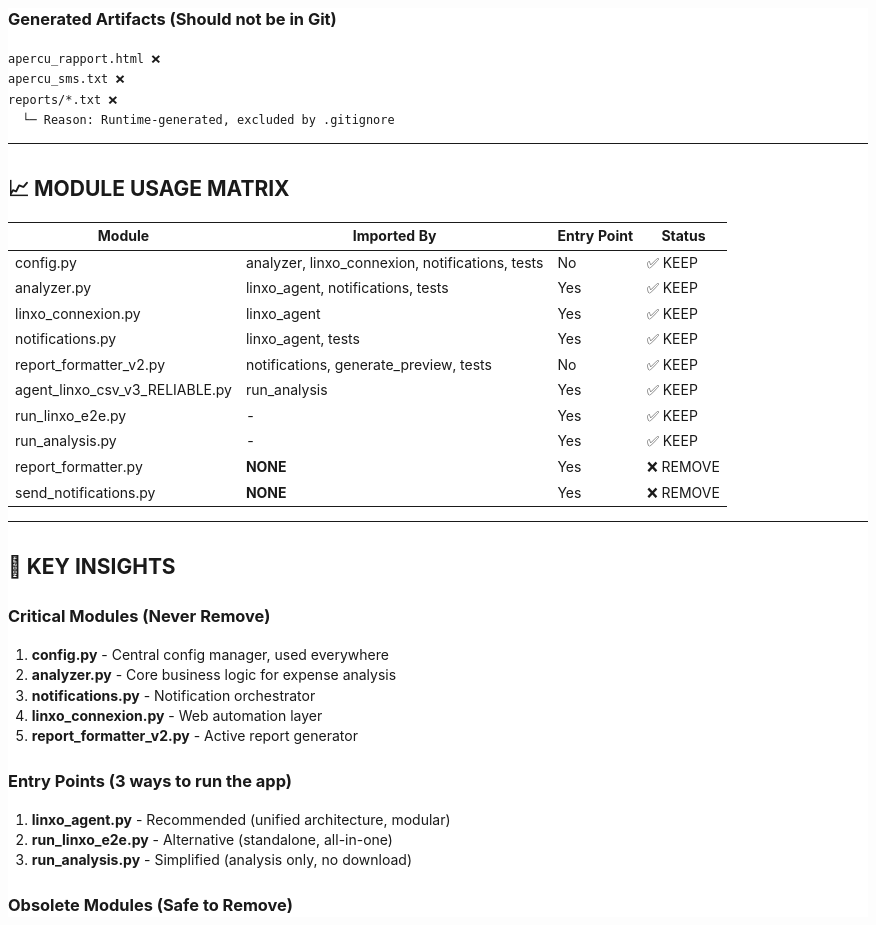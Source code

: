 ### Generated Artifacts (Should not be in Git)

```
apercu_rapport.html ❌
apercu_sms.txt ❌
reports/*.txt ❌
  └─ Reason: Runtime-generated, excluded by .gitignore
```

---

## 📈 MODULE USAGE MATRIX

| Module | Imported By | Entry Point | Status |
|--------|-------------|-------------|--------|
| config.py | analyzer, linxo_connexion, notifications, tests | No | ✅ KEEP |
| analyzer.py | linxo_agent, notifications, tests | Yes | ✅ KEEP |
| linxo_connexion.py | linxo_agent | Yes | ✅ KEEP |
| notifications.py | linxo_agent, tests | Yes | ✅ KEEP |
| report_formatter_v2.py | notifications, generate_preview, tests | No | ✅ KEEP |
| agent_linxo_csv_v3_RELIABLE.py | run_analysis | Yes | ✅ KEEP |
| run_linxo_e2e.py | - | Yes | ✅ KEEP |
| run_analysis.py | - | Yes | ✅ KEEP |
| report_formatter.py | **NONE** | Yes | ❌ REMOVE |
| send_notifications.py | **NONE** | Yes | ❌ REMOVE |

---

## 🎯 KEY INSIGHTS

### Critical Modules (Never Remove)

1. **config.py** - Central config manager, used everywhere
2. **analyzer.py** - Core business logic for expense analysis
3. **notifications.py** - Notification orchestrator
4. **linxo_connexion.py** - Web automation layer
5. **report_formatter_v2.py** - Active report generator

### Entry Points (3 ways to run the app)

1. **linxo_agent.py** - Recommended (unified architecture, modular)
2. **run_linxo_e2e.py** - Alternative (standalone, all-in-one)
3. **run_analysis.py** - Simplified (analysis only, no download)

### Obsolete Modules (Safe to Remove)
